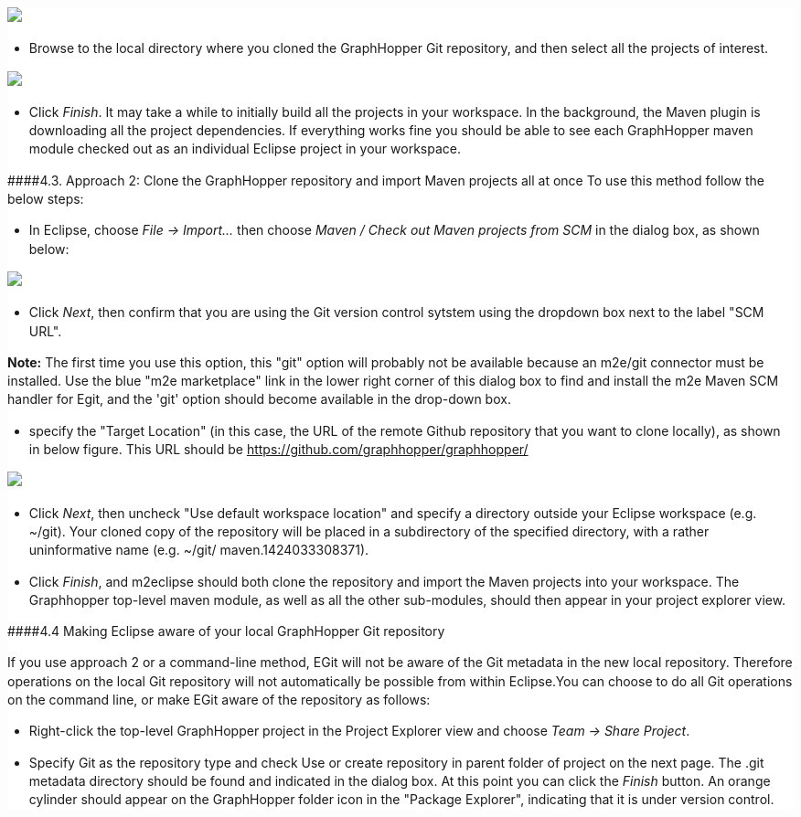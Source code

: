 ![](./images/import1.png)

* Browse to the local directory where you cloned the GraphHopper Git repository, and then select all the projects of interest.

![](./images/import2.png)

* Click _Finish_. It may take a while to initially build all the projects in your workspace. In the background, the Maven plugin is downloading all the project dependencies. If everything works fine you should be able to see each GraphHopper maven module checked out as an individual Eclipse project in your workspace.

####4.3. Approach 2: Clone the GraphHopper repository and import Maven projects all at once
To use this method follow the below steps:
* In Eclipse, choose _File -> Import..._ then choose _Maven / Check out Maven projects from SCM_ in the dialog box, as shown below:

![](./images/clone4.png)

* Click _Next_, then confirm that you are using the Git version control sytstem using the dropdown box next to the label "SCM URL". 

**Note:** The first time you use this option, this "git" option will probably not be available because an m2e/git connector must be installed. Use the blue "m2e marketplace" link in the lower right corner of this dialog box to find and install the m2e Maven SCM handler for Egit,  and the 'git' option should become available in the drop-down box.

* specify the "Target Location" (in this case, the URL of the remote Github repository that you want to clone locally), as shown in below figure. This URL should be https://github.com/graphhopper/graphhopper/

![](./images/clone5.png)

* Click _Next_, then uncheck "Use default workspace location" and specify a directory outside your Eclipse workspace (e.g. ~/git). Your cloned copy of the repository will be placed in a subdirectory of the specified directory, with a rather uninformative name (e.g. ~/git/ maven.1424033308371).

* Click _Finish_, and m2eclipse should both clone the repository and import the Maven projects into your workspace. The Graphhopper top-level maven module, as well as all the other sub-modules, should then appear in your project explorer view. 

####4.4 Making Eclipse aware of your local GraphHopper Git repository

If you use approach 2 or a command-line method, EGit will not be aware of the Git metadata in the new local repository. Therefore operations on the local Git repository will not automatically be possible from within Eclipse.You can choose to do all Git operations on the command line, or make EGit aware of the repository as follows: 

*	Right-click the top-level GraphHopper project in the Project Explorer view and choose _Team -> Share Project_.

*	Specify Git as the repository type and check Use or create repository in parent folder of project on the next page. The .git metadata directory should be found and indicated in the dialog box. At this point you can click the _Finish_ button. An orange cylinder should appear on the GraphHopper folder icon in the "Package Explorer", indicating that it is under version control.

